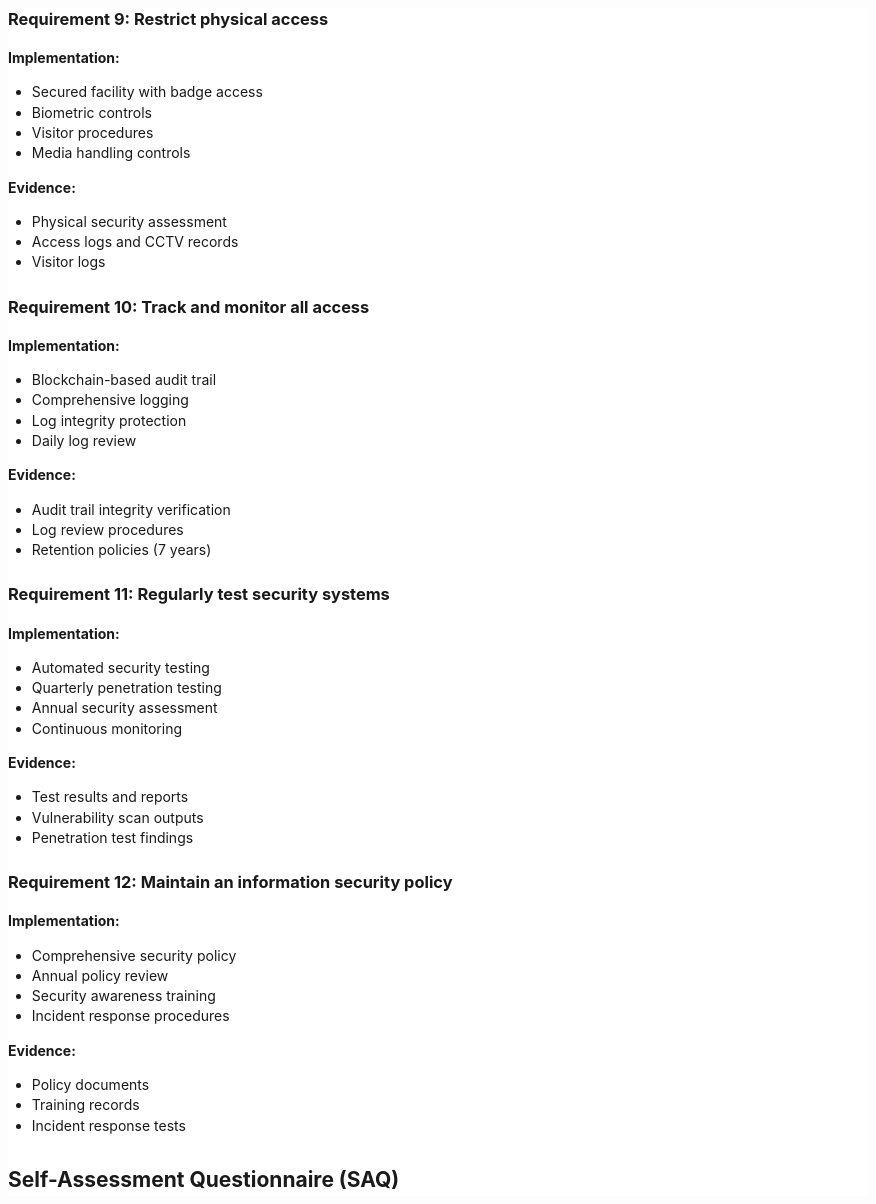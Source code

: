 ### Requirement 9: Restrict physical access

**Implementation:**
- Secured facility with badge access
- Biometric controls
- Visitor procedures
- Media handling controls

**Evidence:**
- Physical security assessment
- Access logs and CCTV records
- Visitor logs

### Requirement 10: Track and monitor all access

**Implementation:**
- Blockchain-based audit trail
- Comprehensive logging
- Log integrity protection
- Daily log review

**Evidence:**
- Audit trail integrity verification
- Log review procedures
- Retention policies (7 years)

### Requirement 11: Regularly test security systems

**Implementation:**
- Automated security testing
- Quarterly penetration testing
- Annual security assessment
- Continuous monitoring

**Evidence:**
- Test results and reports
- Vulnerability scan outputs
- Penetration test findings

### Requirement 12: Maintain an information security policy

**Implementation:**
- Comprehensive security policy
- Annual policy review
- Security awareness training
- Incident response procedures

**Evidence:**
- Policy documents
- Training records
- Incident response tests

## Self-Assessment Questionnaire (SAQ)
